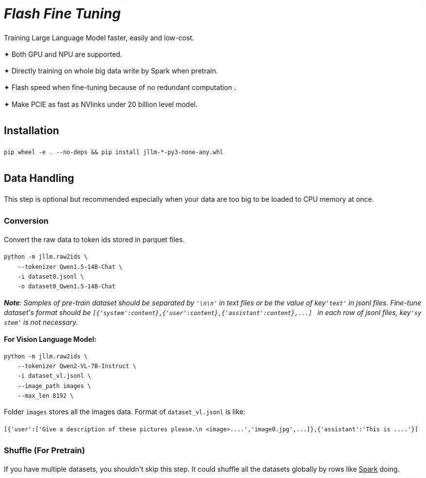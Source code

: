 # *Flash Fine Tuning*

Training Large Language Model faster, easily and low-cost. 

✦ Both GPU and NPU are supported.

✦ Directly training on whole big data write by Spark when pretrain.

✦ Flash speed when fine-tuning because of  no redundant computation .

✦ Make PCIE as fast as NVlinks under 20 billion level model.

## Installation

```shell
pip wheel -e . --no-deps && pip install jllm-*-py3-none-any.whl
```

## Data Handling

This step is optional but recommended especially when your data are too big to be loaded to CPU memory at once.

### Conversion

Convert the raw data to token ids stored in parquet files.

```shell
python -m jllm.raw2ids \
    --tokenizer Qwen1.5-14B-Chat \
    -i dataset0.jsonl \
    -o dataset0_Qwen1.5-14B-Chat
```

***Note**: Samples of pre-train dataset should be separated by `'\n\n'` in text files or be the value of  key`'text'` in jsonl files. Fine-tune dataset's format should be `[{'system':content},{'user':content},{'assistant':content},...] ` in each row of jsonl files, key`'system'` is not necessary.*

**For Vision Language Model:**

```shell
python -m jllm.raw2ids \
    --tokenizer Qwen2-VL-7B-Instruct \
    -i dataset_vl.jsonl \
    --image_path images \
    --max_len 8192 \
```

Folder `images` stores all the images data.  Format of  `dataset_vl.jsonl` is like:

`[{'user':['Give a description of these pictures please.\n <image>....','image0.jpg',...]},{'assistant':'This is ....'}]`

### Shuffle (For Pretrain)

If you have multiple datasets, you shouldn't skip this step. It could shuffle all the datasets globally by rows like [Spark](https://spark.apache.org) doing. 
